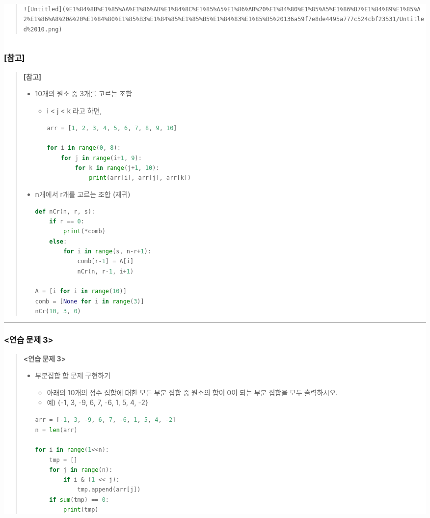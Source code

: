 >     ![Untitled](%E1%84%8B%E1%85%AA%E1%86%AB%E1%84%8C%E1%85%A5%E1%86%AB%20%E1%84%80%E1%85%A5%E1%86%B7%E1%84%89%E1%85%A2%E1%86%A8%20&%20%E1%84%80%E1%85%B3%E1%84%85%E1%85%B5%E1%84%83%E1%85%B5%20136a59f7e8de4495a777c524cbf23531/Untitled%2010.png)
>     

---

### [참고]

> **[참고]**
> 
> - 10개의 원소 중 3개를 고르는 조합
>     - i < j < k 라고 하면,
>         
>         ```python
>         arr = [1, 2, 3, 4, 5, 6, 7, 8, 9, 10]
>         
>         for i in range(0, 8):
>             for j in range(i+1, 9):
>                 for k in range(j+1, 10):
>                     print(arr[i], arr[j], arr[k])
>         ```
>         
> 
> - n개에서 r개를 고르는 조합 (재귀)
>     
>     ```python
>     def nCr(n, r, s):
>         if r == 0:
>             print(*comb)
>         else:
>             for i in range(s, n-r+1):
>                 comb[r-1] = A[i]
>                 nCr(n, r-1, i+1)
>     
>     A = [i for i in range(10)]
>     comb = [None for i in range(3)]
>     nCr(10, 3, 0)
>     ```
>     

---

### <연습 문제 3>

> **<연습 문제 3>**
> 
> - 부분집합 합 문제 구현하기
>     - 아래의 10개의 정수 집합에 대한 모든 부분 집합 중 원소의 합이 0이 되는 부분 집합을 모두 출력하시오.
>     - 예) {-1, 3, -9, 6, 7, -6, 1, 5, 4, -2}
>     
>     ```python
>     arr = [-1, 3, -9, 6, 7, -6, 1, 5, 4, -2]
>     n = len(arr)
>     
>     for i in range(1<<n):
>         tmp = []
>         for j in range(n):
>             if i & (1 << j):
>                 tmp.append(arr[j])
>         if sum(tmp) == 0:
>             print(tmp)
>     ```
>     
